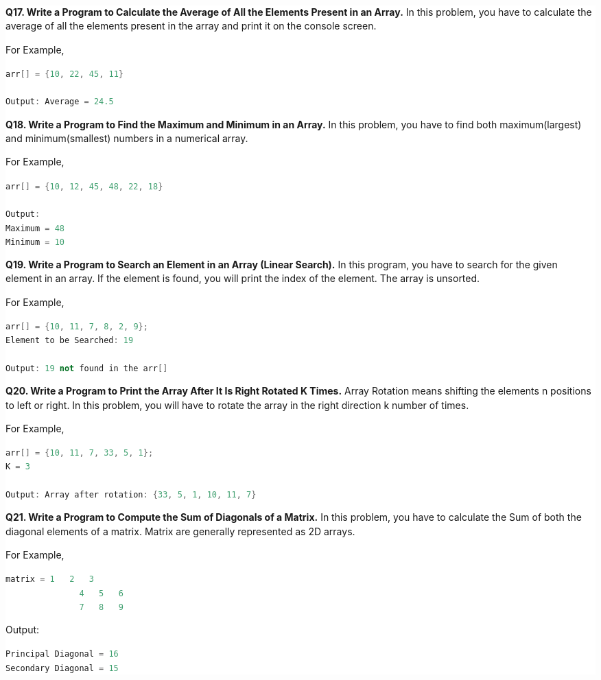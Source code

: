 **Q17. Write a Program to Calculate the Average of All the Elements Present in an Array.**
In this problem, you have to calculate the average of all the elements present in the array and print it on the console screen.

For Example,
```cpp
arr[] = {10, 22, 45, 11}

Output: Average = 24.5
```

**Q18. Write a Program to Find the Maximum and Minimum in an Array.**
In this problem, you have to find both maximum(largest) and minimum(smallest) numbers in a numerical array.

For Example,
```cpp
arr[] = {10, 12, 45, 48, 22, 18}

Output:
Maximum = 48
Minimum = 10
```

**Q19. Write a Program to Search an Element in an Array (Linear Search).**
In this program, you have to search for the given element in an array. If the element is found, you will print the index of the element. The array is unsorted.

For Example,
```cpp
arr[] = {10, 11, 7, 8, 2, 9};
Element to be Searched: 19

Output: 19 not found in the arr[]
```

**Q20. Write a Program to Print the Array After It Is Right Rotated K Times.**
Array Rotation means shifting the elements n positions to left or right. In this problem, you will have to rotate the array in the right direction k number of times.

For Example,
```cpp
arr[] = {10, 11, 7, 33, 5, 1};
K = 3

Output: Array after rotation: {33, 5, 1, 10, 11, 7}
```

**Q21. Write a Program to Compute the Sum of Diagonals of a Matrix.**
In this problem, you have to calculate the Sum of both the diagonal elements of a matrix. Matrix are generally represented as 2D arrays.

For Example,
```cpp
matrix = 1   2   3
               4   5   6
               7   8   9
```      
Output:
```cpp 
Principal Diagonal = 16
Secondary Diagonal = 15
```
